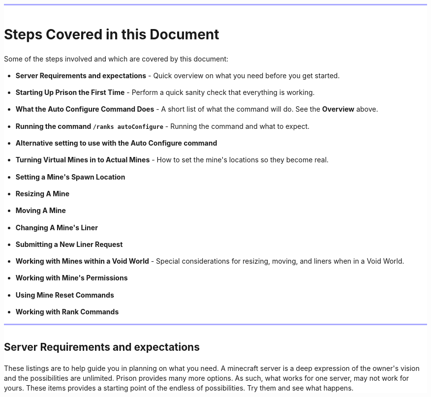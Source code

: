 

<hr style="height:3px; border:none; color:#aaf; background-color:#aaf;">



# Steps Covered in this Document

Some of the steps involved and which are covered by this document:

* **Server Requirements and expectations** - Quick overview on what you need before you get started.


* **Starting Up Prison the First Time** - Perform a quick sanity check that everything is working.


* **What the Auto Configure Command Does** - A short list of what the command will do.  See the **Overview** above.


* **Running the command `/ranks autoConfigure`** - Running the command and what to expect.


* **Alternative setting to use with the Auto Configure command** 


* **Turning Virtual Mines in to Actual Mines** - How to set the mine's locations so they become real.


* **Setting a Mine's Spawn Location**


* **Resizing A Mine**


* **Moving A Mine**


* **Changing A Mine's Liner**


* **Submitting a New Liner Request**


* **Working with Mines within a Void World** - Special considerations for resizing, moving, and liners when in a Void World.


* **Working with Mine's Permissions**


* **Using Mine Reset Commands**


* **Working with Rank Commands**


<hr style="height:3px; border:none; color:#aaf; background-color:#aaf;">


## Server Requirements and expectations


These listings are to help guide you in planning on what you need.  A minecraft server is a deep expression of the owner's vision and the possibilities are unlimited.  Prison provides many more options.  As such, what works for one server, may not work for yours.  These items provides a starting point of the endless of possibilities.  Try them and see what happens.
